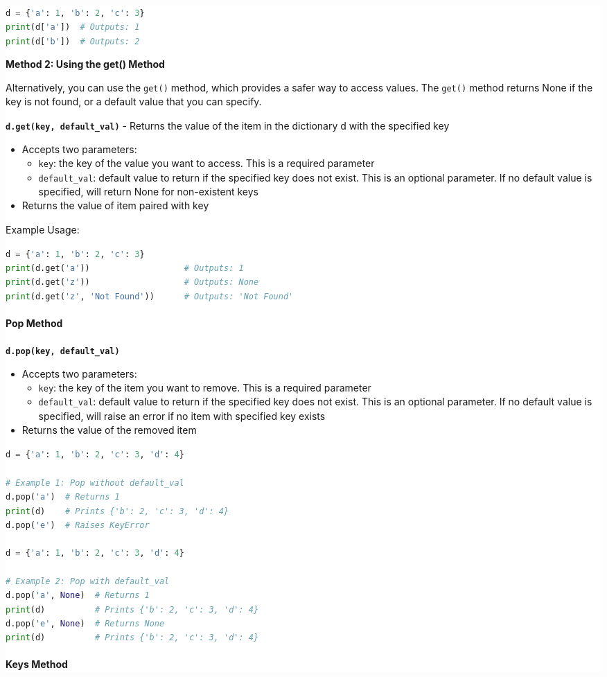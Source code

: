```python
d = {'a': 1, 'b': 2, 'c': 3}
print(d['a'])  # Outputs: 1
print(d['b'])  # Outputs: 2
```

**Method 2: Using the get() Method**

Alternatively, you can use the `get()` method, which provides a safer way to access values. The `get()` method returns None if the key is not found, or a default value that you can specify.

**`d.get(key, default_val)`** - Returns the value of the item in the dictionary d with the specified key

- Accepts two parameters:
  - `key`: the key of the value you want to access. This is a required parameter
  - `default_val`: default value to return if the specified key does not exist. This is an optional parameter. If no default value is specified, will return None for non-existent keys
- Returns the value of item paired with key

Example Usage:
```python
d = {'a': 1, 'b': 2, 'c': 3}
print(d.get('a'))                   # Outputs: 1
print(d.get('z'))                   # Outputs: None
print(d.get('z', 'Not Found'))      # Outputs: 'Not Found'
```

#### Pop Method

**`d.pop(key, default_val)`**

- Accepts two parameters:
  - `key`: the key of the item you want to remove. This is a required parameter
  - `default_val`: default value to return if the specified key does not exist. This is an optional parameter. If no default value is specified, will raise an error if no item with specified key exists
- Returns the value of the removed item

```python
d = {'a': 1, 'b': 2, 'c': 3, 'd': 4}

# Example 1: Pop without default_val
d.pop('a')  # Returns 1
print(d)    # Prints {'b': 2, 'c': 3, 'd': 4}
d.pop('e')  # Raises KeyError

d = {'a': 1, 'b': 2, 'c': 3, 'd': 4}

# Example 2: Pop with default_val
d.pop('a', None)  # Returns 1
print(d)          # Prints {'b': 2, 'c': 3, 'd': 4}
d.pop('e', None)  # Returns None
print(d)          # Prints {'b': 2, 'c': 3, 'd': 4}
```

#### Keys Method
